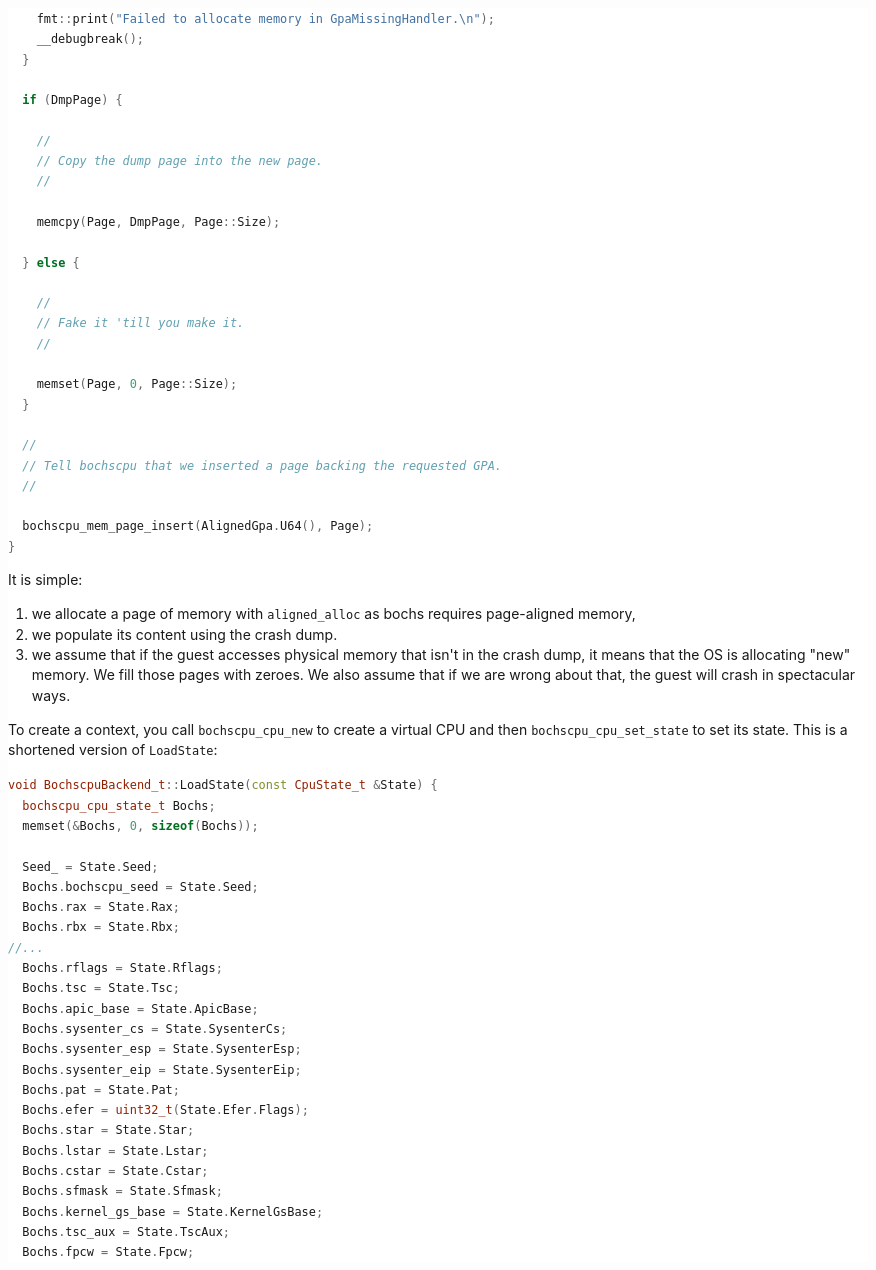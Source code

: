 ```c++
    fmt::print("Failed to allocate memory in GpaMissingHandler.\n");
    __debugbreak();
  }

  if (DmpPage) {

    //
    // Copy the dump page into the new page.
    //

    memcpy(Page, DmpPage, Page::Size);

  } else {

    //
    // Fake it 'till you make it.
    //

    memset(Page, 0, Page::Size);
  }

  //
  // Tell bochscpu that we inserted a page backing the requested GPA.
  //

  bochscpu_mem_page_insert(AlignedGpa.U64(), Page);
}
```

It is simple: 

1. we allocate a page of memory with `aligned_alloc` as bochs requires page-aligned memory,
1. we populate its content using the crash dump.
1. we assume that if the guest accesses physical memory that isn't in the crash dump, it means that the OS is allocating "new" memory. We fill those pages with zeroes. We also assume that if we are wrong about that, the guest will crash in spectacular ways.

To create a context, you call `bochscpu_cpu_new` to create a virtual CPU and then `bochscpu_cpu_set_state` to set its state. This is a shortened version of `LoadState`:

```c++
void BochscpuBackend_t::LoadState(const CpuState_t &State) {
  bochscpu_cpu_state_t Bochs;
  memset(&Bochs, 0, sizeof(Bochs));

  Seed_ = State.Seed;
  Bochs.bochscpu_seed = State.Seed;
  Bochs.rax = State.Rax;
  Bochs.rbx = State.Rbx;
//...
  Bochs.rflags = State.Rflags;
  Bochs.tsc = State.Tsc;
  Bochs.apic_base = State.ApicBase;
  Bochs.sysenter_cs = State.SysenterCs;
  Bochs.sysenter_esp = State.SysenterEsp;
  Bochs.sysenter_eip = State.SysenterEip;
  Bochs.pat = State.Pat;
  Bochs.efer = uint32_t(State.Efer.Flags);
  Bochs.star = State.Star;
  Bochs.lstar = State.Lstar;
  Bochs.cstar = State.Cstar;
  Bochs.sfmask = State.Sfmask;
  Bochs.kernel_gs_base = State.KernelGsBase;
  Bochs.tsc_aux = State.TscAux;
  Bochs.fpcw = State.Fpcw;
```